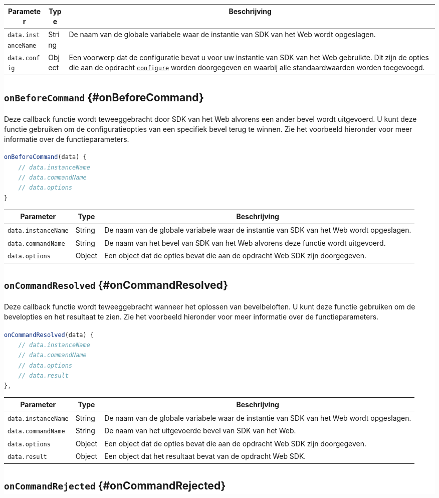 | Parameter | Type | Beschrijving |
|---------|----------|----------|
| `data.instanceName` | String | De naam van de globale variabele waar de instantie van SDK van het Web wordt opgeslagen. |
| `data.config` | Object | Een voorwerp dat de configuratie bevat u voor uw instantie van SDK van het Web gebruikte. Dit zijn de opties die aan de opdracht [`configure`](commands/configure/overview.md) worden doorgegeven en waarbij alle standaardwaarden worden toegevoegd. |

## `onBeforeCommand` {#onBeforeCommand}

Deze callback functie wordt teweeggebracht door SDK van het Web alvorens een ander bevel wordt uitgevoerd. U kunt deze functie gebruiken om de configuratieopties van een specifiek bevel terug te winnen. Zie het voorbeeld hieronder voor meer informatie over de functieparameters.

```js
onBeforeCommand(data) {
    // data.instanceName
    // data.commandName
    // data.options
}
```

| Parameter | Type | Beschrijving |
|---------|----------|----------|
| `data.instanceName` | String | De naam van de globale variabele waar de instantie van SDK van het Web wordt opgeslagen. |
| `data.commandName` | String | De naam van het bevel van SDK van het Web alvorens deze functie wordt uitgevoerd. |
| `data.options` | Object | Een object dat de opties bevat die aan de opdracht Web SDK zijn doorgegeven. |

## `onCommandResolved` {#onCommandResolved}

Deze callback functie wordt teweeggebracht wanneer het oplossen van bevelbeloften. U kunt deze functie gebruiken om de bevelopties en het resultaat te zien. Zie het voorbeeld hieronder voor meer informatie over de functieparameters.

```js
onCommandResolved(data) {
    // data.instanceName
    // data.commandName
    // data.options
    // data.result
},
```

| Parameter | Type | Beschrijving |
|---------|----------|----------|
| `data.instanceName` | String | De naam van de globale variabele waar de instantie van SDK van het Web wordt opgeslagen. |
| `data.commandName` | String | De naam van het uitgevoerde bevel van SDK van het Web. |
| `data.options` | Object | Een object dat de opties bevat die aan de opdracht Web SDK zijn doorgegeven. |
| `data.result` | Object | Een object dat het resultaat bevat van de opdracht Web SDK. |

## `onCommandRejected` {#onCommandRejected}
